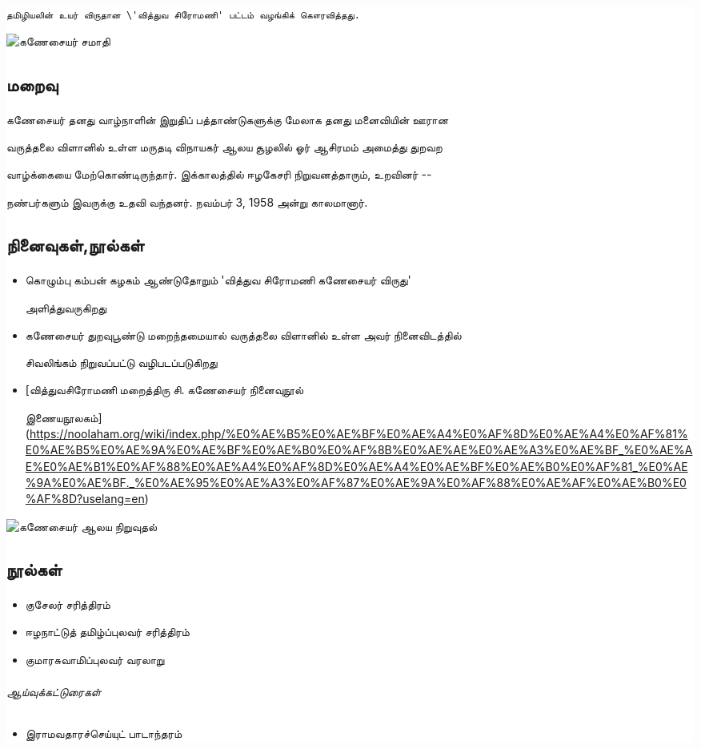     தமிழியலின் உயர் விருதான \'வித்துவ சிரோமணி' பட்டம் வழங்கிக் கௌரவித்தது.



![கணேசையர் சமாதி](கணேசையர்_சமாதி.jpg "கணேசையர் சமாதி")



## மறைவு



கணேசையர் தனது வாழ்நாளின் இறுதிப் பத்தாண்டுகளுக்கு மேலாக தனது மனைவியின் ஊரான

வருத்தலை விளானில் உள்ள மருதடி விநாயகர் ஆலய சூழலில் ஓர் ஆசிரமம் அமைத்து துறவற

வாழ்க்கையை மேற்கொண்டிருந்தார். இக்காலத்தில் ஈழகேசரி நிறுவனத்தாரும், உறவினர் --

நண்பர்களும் இவருக்கு உதவி வந்தனர். நவம்பர் 3, 1958 அன்று காலமானார்.



## நினைவுகள்,நூல்கள்



-   கொழும்பு கம்பன் கழகம் ஆண்டுதோறும் \'வித்துவ சிரோமணி கணேசையர் விருது\'

    அளித்துவருகிறது

-   கணேசையர் துறவுபூண்டு மறைந்தமையால் வருத்தலை விளானில் உள்ள அவர் நினைவிடத்தில்

    சிவலிங்கம் நிறுவப்பட்டு வழிபடப்படுகிறது

-   [வித்துவசிரோமணி மறைத்திரு சி. கணேசையர் நினைவுநூல்

    இணையநூலகம்](https://noolaham.org/wiki/index.php/%E0%AE%B5%E0%AE%BF%E0%AE%A4%E0%AF%8D%E0%AE%A4%E0%AF%81%E0%AE%B5%E0%AE%9A%E0%AE%BF%E0%AE%B0%E0%AF%8B%E0%AE%AE%E0%AE%A3%E0%AE%BF_%E0%AE%AE%E0%AE%B1%E0%AF%88%E0%AE%A4%E0%AF%8D%E0%AE%A4%E0%AE%BF%E0%AE%B0%E0%AF%81_%E0%AE%9A%E0%AE%BF._%E0%AE%95%E0%AE%A3%E0%AF%87%E0%AE%9A%E0%AF%88%E0%AE%AF%E0%AE%B0%E0%AF%8D?uselang=en)



![கணேசையர் ஆலய நிறுவுதல்](கணேசையர்_ஆலய_நிறுவுதல்.jpg "கணேசையர் ஆலய நிறுவுதல்")



## நூல்கள்



-   குசேலர் சரித்திரம்

-   ஈழநாட்டுத் தமிழ்ப்புலவர் சரித்திரம்

-   குமாரசுவாமிப்புலவர் வரலாறு



###### ஆய்வுக்கட்டுரைகள்



-   இராமவதாரச்செய்யுட் பாடாந்தரம்
